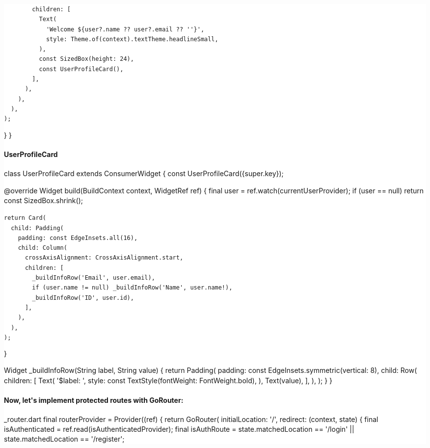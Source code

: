             children: [
              Text(
                'Welcome ${user?.name ?? user?.email ?? ''}',
                style: Theme.of(context).textTheme.headlineSmall,
              ),
              const SizedBox(height: 24),
              const UserProfileCard(),
            ],
          ),
        ),
      ),
    );
  }
}
#### UserProfileCard
class UserProfileCard extends ConsumerWidget {
  const UserProfileCard({super.key});

  @override
  Widget build(BuildContext context, WidgetRef ref) {
    final user = ref.watch(currentUserProvider);
    if (user == null) return const SizedBox.shrink();

    return Card(
      child: Padding(
        padding: const EdgeInsets.all(16),
        child: Column(
          crossAxisAlignment: CrossAxisAlignment.start,
          children: [
            _buildInfoRow('Email', user.email),
            if (user.name != null) _buildInfoRow('Name', user.name!),
            _buildInfoRow('ID', user.id),
          ],
        ),
      ),
    );
  }

  Widget _buildInfoRow(String label, String value) {
    return Padding(
      padding: const EdgeInsets.symmetric(vertical: 8),
      child: Row(
        children: [
          Text(
            '$label: ',
            style: const TextStyle(fontWeight: FontWeight.bold),
          ),
          Text(value),
        ],
      ),
    );
  }
}
#### Now, let's implement protected routes with GoRouter:
_router.dart
final routerProvider = Provider<GoRouter>((ref) {
  return GoRouter(
    initialLocation: '/',
    redirect: (context, state) {
      final isAuthenticated = ref.read(isAuthenticatedProvider);
      final isAuthRoute = state.matchedLocation == '/login' || 
                         state.matchedLocation == '/register';
